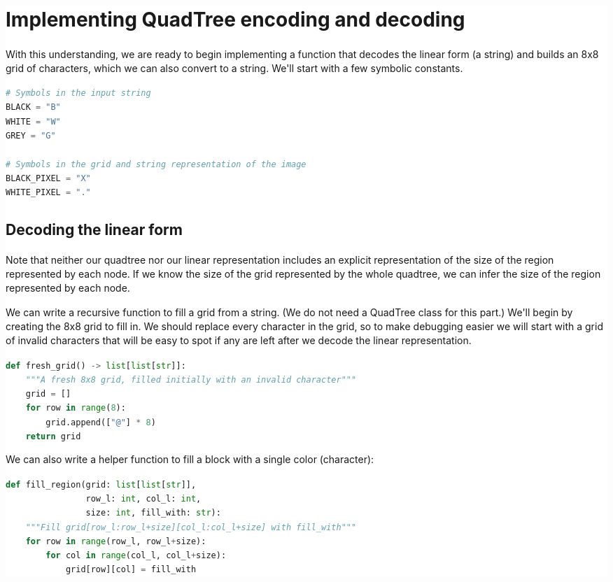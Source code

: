 # Implementing QuadTree encoding and decoding 

With this understanding, we are ready to begin implementing
a function that decodes the linear form (a string) and builds
an 8x8 grid of characters, which we can also convert to a string.
We'll start with a few symbolic constants. 

```python
# Symbols in the input string
BLACK = "B"
WHITE = "W"
GREY = "G"

# Symbols in the grid and string representation of the image
BLACK_PIXEL = "X"
WHITE_PIXEL = "."
```

## Decoding the linear form

Note that neither our quadtree nor our  linear representation
includes an explicit representation of the size of the region 
represented by each node.  If we know the size of the grid 
represented by the whole quadtree, we can infer the size of the 
region represented by each node.  

We can write a recursive function 
to fill a grid from a string.  (We do not need a QuadTree
class for this part.)  We'll begin by creating the 8x8 grid
to fill in.  We should replace every character in the grid, so
to make debugging easier we will start with a grid of
invalid characters that will be easy to spot if any are left
after we decode the linear representation. 

```python
def fresh_grid() -> list[list[str]]:
    """A fresh 8x8 grid, filled initially with an invalid character"""
    grid = []
    for row in range(8):
        grid.append(["@"] * 8)
    return grid
```

We can also write a helper function to fill a block with a single 
color (character):

```python
def fill_region(grid: list[list[str]], 
                row_l: int, col_l: int, 
                size: int, fill_with: str):
    """Fill grid[row_l:row_l+size][col_l:col_l+size] with fill_with"""
    for row in range(row_l, row_l+size):
        for col in range(col_l, col_l+size):
            grid[row][col] = fill_with
```

